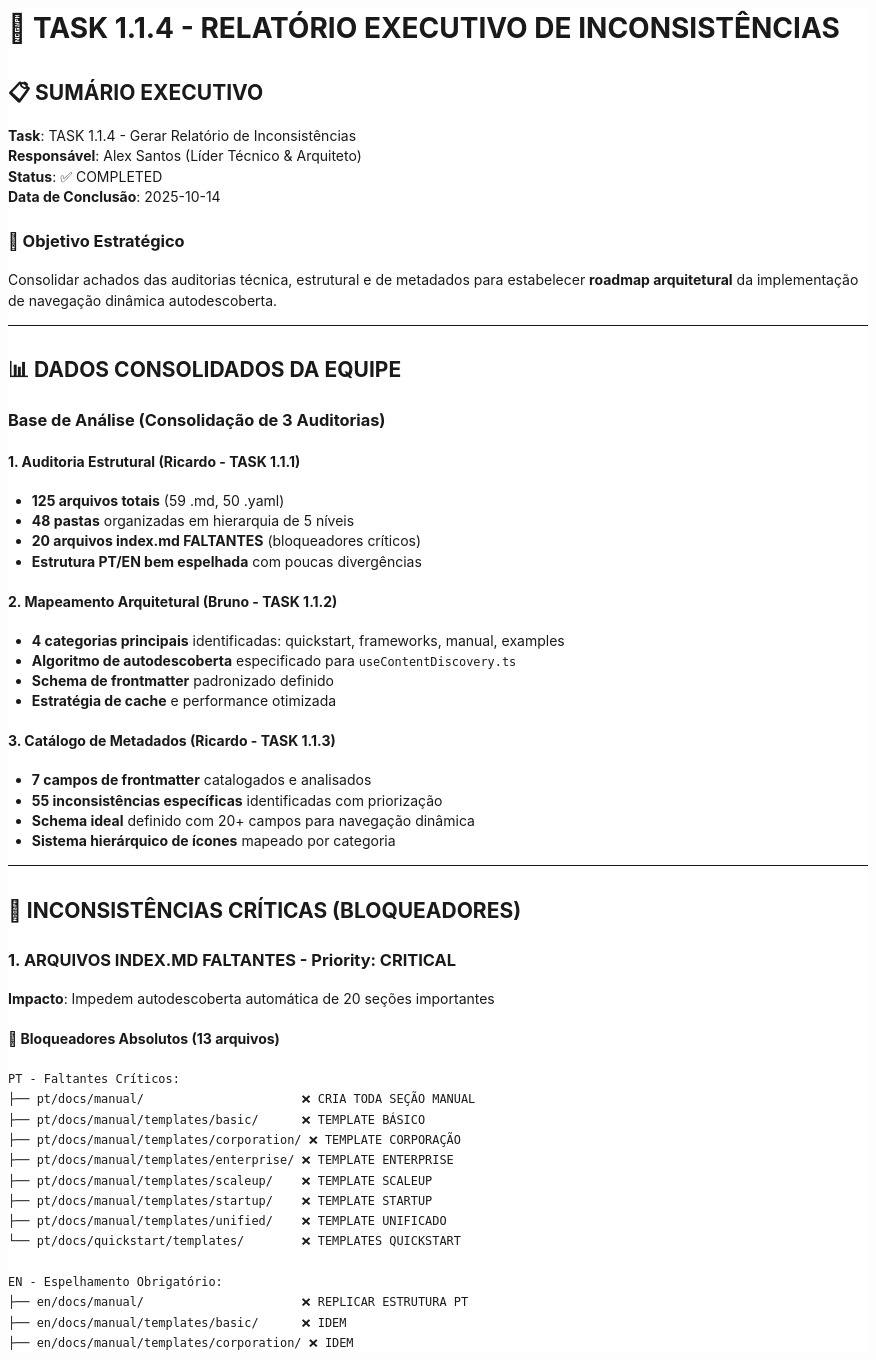 # 🎯 TASK 1.1.4 - RELATÓRIO EXECUTIVO DE INCONSISTÊNCIAS

## 📋 **SUMÁRIO EXECUTIVO**

**Task**: TASK 1.1.4 - Gerar Relatório de Inconsistências  
**Responsável**: Alex Santos (Líder Técnico & Arquiteto)  
**Status**: ✅ COMPLETED  
**Data de Conclusão**: 2025-10-14  

### **🎯 Objetivo Estratégico**
Consolidar achados das auditorias técnica, estrutural e de metadados para estabelecer **roadmap arquitetural** da implementação de navegação dinâmica autodescoberta.

---

## 📊 **DADOS CONSOLIDADOS DA EQUIPE**

### **Base de Análise (Consolidação de 3 Auditorias)**

#### **1. Auditoria Estrutural (Ricardo - TASK 1.1.1)**
- **125 arquivos totais** (59 .md, 50 .yaml)
- **48 pastas** organizadas em hierarquia de 5 níveis
- **20 arquivos index.md FALTANTES** (bloqueadores críticos)
- **Estrutura PT/EN bem espelhada** com poucas divergências

#### **2. Mapeamento Arquitetural (Bruno - TASK 1.1.2)**  
- **4 categorias principais** identificadas: quickstart, frameworks, manual, examples
- **Algoritmo de autodescoberta** especificado para `useContentDiscovery.ts`
- **Schema de frontmatter** padronizado definido
- **Estratégia de cache** e performance otimizada

#### **3. Catálogo de Metadados (Ricardo - TASK 1.1.3)**
- **7 campos de frontmatter** catalogados e analisados
- **55 inconsistências específicas** identificadas com priorização
- **Schema ideal** definido com 20+ campos para navegação dinâmica
- **Sistema hierárquico de ícones** mapeado por categoria

---

## 🚨 **INCONSISTÊNCIAS CRÍTICAS (BLOQUEADORES)**

### **1. ARQUIVOS INDEX.MD FALTANTES - Priority: CRITICAL**

**Impacto**: Impedem autodescoberta automática de 20 seções importantes

#### **🔴 Bloqueadores Absolutos (13 arquivos)**
```
PT - Faltantes Críticos:
├── pt/docs/manual/                      ❌ CRIA TODA SEÇÃO MANUAL
├── pt/docs/manual/templates/basic/      ❌ TEMPLATE BÁSICO
├── pt/docs/manual/templates/corporation/ ❌ TEMPLATE CORPORAÇÃO  
├── pt/docs/manual/templates/enterprise/ ❌ TEMPLATE ENTERPRISE
├── pt/docs/manual/templates/scaleup/    ❌ TEMPLATE SCALEUP
├── pt/docs/manual/templates/startup/    ❌ TEMPLATE STARTUP
├── pt/docs/manual/templates/unified/    ❌ TEMPLATE UNIFICADO
└── pt/docs/quickstart/templates/        ❌ TEMPLATES QUICKSTART

EN - Espelhamento Obrigatório:
├── en/docs/manual/                      ❌ REPLICAR ESTRUTURA PT
├── en/docs/manual/templates/basic/      ❌ IDEM
├── en/docs/manual/templates/corporation/ ❌ IDEM
```